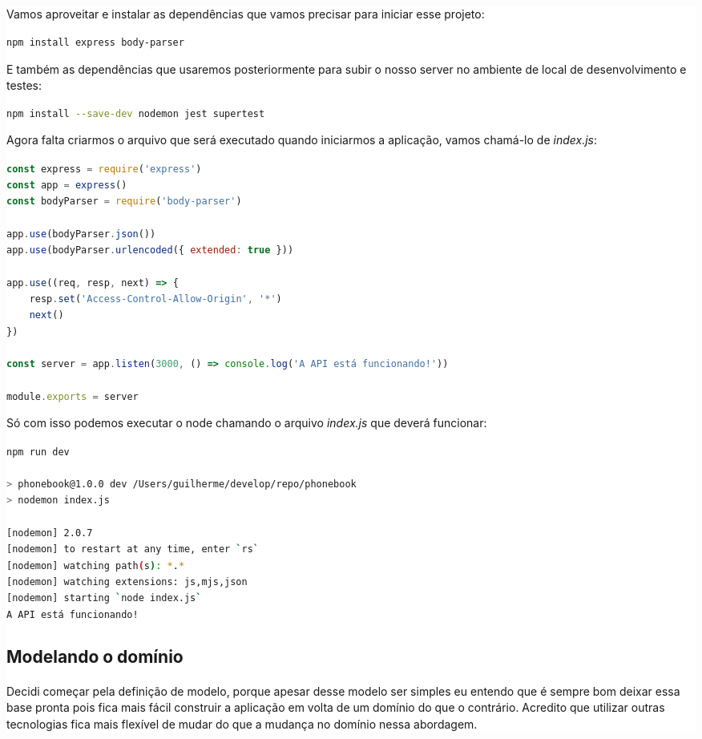 ```json
```

Vamos aproveitar e instalar as dependências que vamos precisar para iniciar esse projeto:

```bash
npm install express body-parser
```

E também as dependências que usaremos posteriormente para subir o nosso server no ambiente de local de desenvolvimento e testes:

```bash
npm install --save-dev nodemon jest supertest 
```

Agora falta criarmos o arquivo que será executado quando iniciarmos a aplicação, vamos chamá-lo de *index.js*:

```js
const express = require('express')
const app = express()
const bodyParser = require('body-parser')

app.use(bodyParser.json())
app.use(bodyParser.urlencoded({ extended: true }))

app.use((req, resp, next) => {
    resp.set('Access-Control-Allow-Origin', '*')
    next()
})

const server = app.listen(3000, () => console.log('A API está funcionando!'))

module.exports = server
```

Só com isso podemos executar o node chamando o arquivo *index.js* que deverá funcionar:

```bash
npm run dev

> phonebook@1.0.0 dev /Users/guilherme/develop/repo/phonebook
> nodemon index.js

[nodemon] 2.0.7
[nodemon] to restart at any time, enter `rs`
[nodemon] watching path(s): *.*
[nodemon] watching extensions: js,mjs,json
[nodemon] starting `node index.js`
A API está funcionando!
```

## Modelando o domínio

Decidi começar pela definição de modelo, porque apesar desse modelo ser simples eu entendo que é sempre bom deixar essa base pronta pois fica mais fácil construir a aplicação em volta de um domínio do que o contrário. Acredito que utilizar outras tecnologias fica mais flexível de mudar do que a mudança no domínio nessa abordagem.
